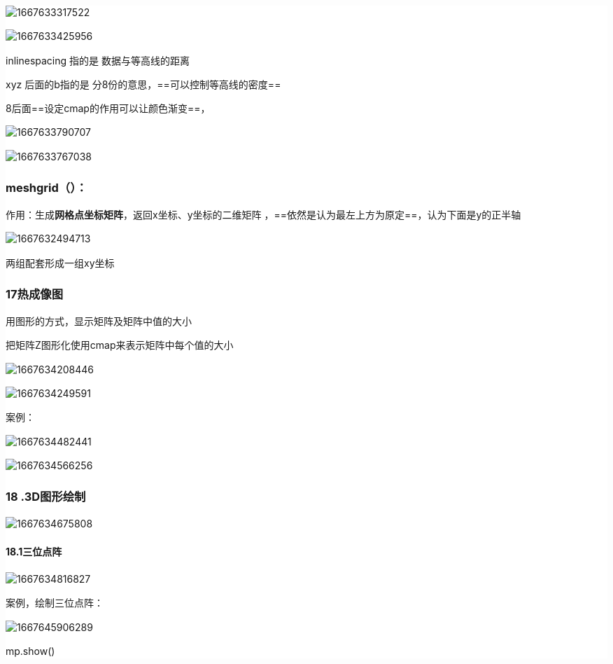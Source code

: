 ![1667633317522](C:\Users\豪哥\Desktop\assets\1667633317522.png)

![1667633425956](C:\Users\豪哥\Desktop\assets\1667633425956.png)

inlinespacing 指的是 数据与等高线的距离

xyz 后面的b指的是 分8份的意思，==可以控制等高线的密度==

8后面==设定cmap的作用可以让颜色渐变==，

![1667633790707](C:\Users\豪哥\Desktop\assets\1667633790707.png) 

![1667633767038](C:\Users\豪哥\Desktop\assets\1667633767038.png)



### meshgrid（）：

作用：生成**网格点坐标矩阵**，返回x坐标、y坐标的二维矩阵 ，==依然是认为最左上方为原定==，认为下面是y的正半轴

 ![1667632494713](C:\Users\豪哥\Desktop\assets\1667632494713.png)

两组配套形成一组xy坐标

### 17热成像图

用图形的方式，显示矩阵及矩阵中值的大小

把矩阵Z图形化使用cmap来表示矩阵中每个值的大小

![1667634208446](C:\Users\豪哥\Desktop\assets\1667634208446.png)

![1667634249591](C:\Users\豪哥\Desktop\assets\1667634249591.png)

案例：

![1667634482441](C:\Users\豪哥\Desktop\assets\1667634482441.png)

![1667634566256](C:\Users\豪哥\Desktop\assets\1667634566256.png)

### 18 .3D图形绘制

![1667634675808](C:\Users\豪哥\Desktop\assets\1667634675808.png)

#### 18.1三位点阵

![1667634816827](C:\Users\豪哥\Desktop\assets\1667634816827.png)

案例，绘制三位点阵：

![1667645906289](C:\Users\豪哥\Desktop\assets\1667645906289.png)

mp.show()
